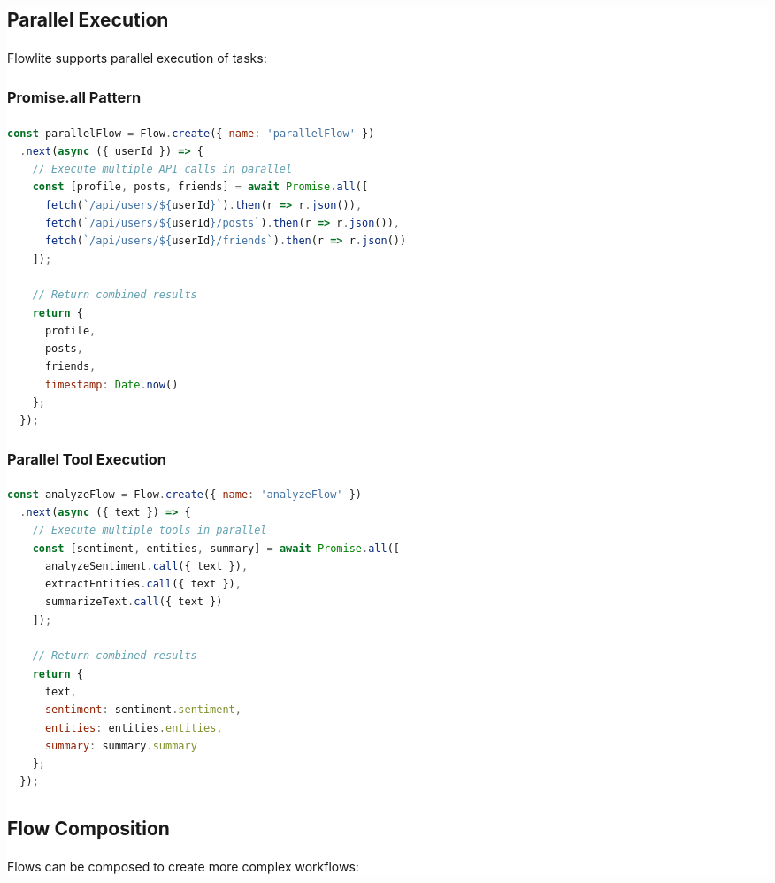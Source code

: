 ## Parallel Execution

Flowlite supports parallel execution of tasks:

### Promise.all Pattern

```js
const parallelFlow = Flow.create({ name: 'parallelFlow' })
  .next(async ({ userId }) => {
    // Execute multiple API calls in parallel
    const [profile, posts, friends] = await Promise.all([
      fetch(`/api/users/${userId}`).then(r => r.json()),
      fetch(`/api/users/${userId}/posts`).then(r => r.json()),
      fetch(`/api/users/${userId}/friends`).then(r => r.json())
    ]);
    
    // Return combined results
    return {
      profile,
      posts,
      friends,
      timestamp: Date.now()
    };
  });
```

### Parallel Tool Execution

```js
const analyzeFlow = Flow.create({ name: 'analyzeFlow' })
  .next(async ({ text }) => {
    // Execute multiple tools in parallel
    const [sentiment, entities, summary] = await Promise.all([
      analyzeSentiment.call({ text }),
      extractEntities.call({ text }),
      summarizeText.call({ text })
    ]);
    
    // Return combined results
    return {
      text,
      sentiment: sentiment.sentiment,
      entities: entities.entities,
      summary: summary.summary
    };
  });
```

## Flow Composition

Flows can be composed to create more complex workflows:
